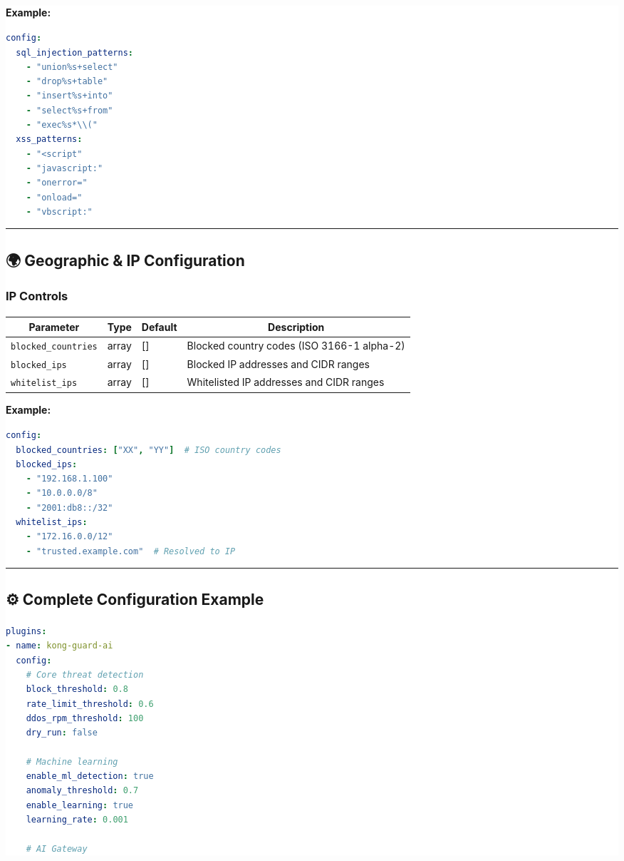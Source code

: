 **Example:**
```yaml
config:
  sql_injection_patterns:
    - "union%s+select"
    - "drop%s+table"
    - "insert%s+into"
    - "select%s+from"
    - "exec%s*\\("
  xss_patterns:
    - "<script"
    - "javascript:"
    - "onerror="
    - "onload="
    - "vbscript:"
```

---

## 🌍 **Geographic & IP Configuration**

### **IP Controls**

| Parameter | Type | Default | Description |
|-----------|------|---------|-------------|
| `blocked_countries` | array | [] | Blocked country codes (ISO 3166-1 alpha-2) |
| `blocked_ips` | array | [] | Blocked IP addresses and CIDR ranges |
| `whitelist_ips` | array | [] | Whitelisted IP addresses and CIDR ranges |

**Example:**
```yaml
config:
  blocked_countries: ["XX", "YY"]  # ISO country codes
  blocked_ips:
    - "192.168.1.100"
    - "10.0.0.0/8"
    - "2001:db8::/32"
  whitelist_ips:
    - "172.16.0.0/12"
    - "trusted.example.com"  # Resolved to IP
```

---

## ⚙️ **Complete Configuration Example**

```yaml
plugins:
- name: kong-guard-ai
  config:
    # Core threat detection
    block_threshold: 0.8
    rate_limit_threshold: 0.6
    ddos_rpm_threshold: 100
    dry_run: false

    # Machine learning
    enable_ml_detection: true
    anomaly_threshold: 0.7
    enable_learning: true
    learning_rate: 0.001

    # AI Gateway
```
